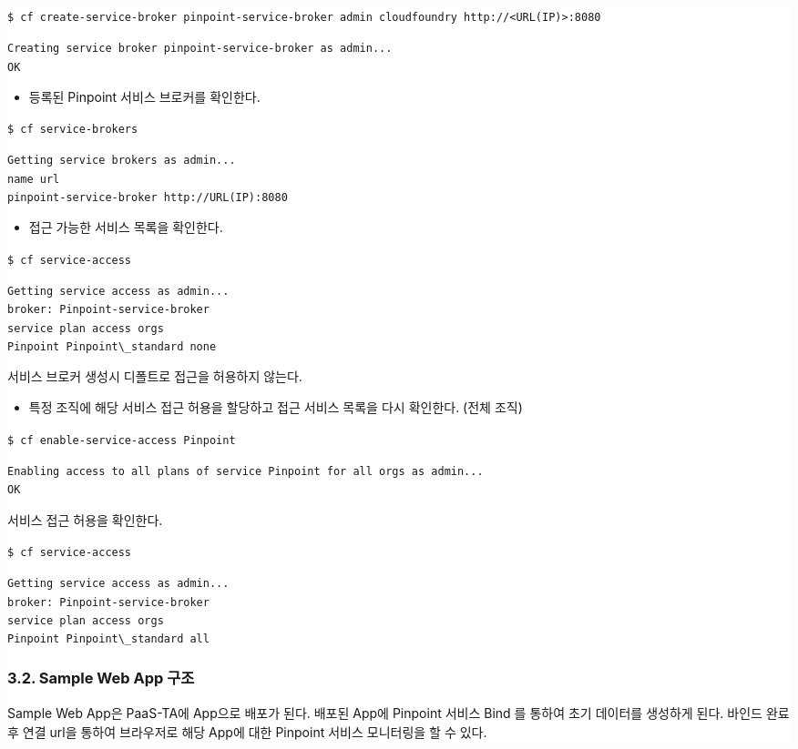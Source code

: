 ```
$ cf create-service-broker pinpoint-service-broker admin cloudfoundry http://<URL(IP)>:8080
```
```
Creating service broker pinpoint-service-broker as admin...
OK
```

-   등록된 Pinpoint 서비스 브로커를 확인한다.

```
$ cf service-brokers
```
```
Getting service brokers as admin...
name url
pinpoint-service-broker http://URL(IP):8080
```

-   접근 가능한 서비스 목록을 확인한다.

```
$ cf service-access
```
```
Getting service access as admin...
broker: Pinpoint-service-broker
service plan access orgs
Pinpoint Pinpoint\_standard none
```
서비스 브로커 생성시 디폴트로 접근을 허용하지 않는다.

-   특정 조직에 해당 서비스 접근 허용을 할당하고 접근 서비스 목록을 다시 확인한다. (전체 조직)

```
$ cf enable-service-access Pinpoint
```

```
Enabling access to all plans of service Pinpoint for all orgs as admin...
OK
```

서비스 접근 허용을 확인한다.
```
$ cf service-access
```
```
Getting service access as admin...
broker: Pinpoint-service-broker
service plan access orgs
Pinpoint Pinpoint\_standard all
```

### <div id='3.2'> 3.2. Sample Web App 구조

Sample Web App은 PaaS-TA에 App으로 배포가 된다. 배포된 App에 Pinpoint 서비스 Bind 를 통하여 초기 데이터를 생성하게 된다. 바인드 완료 후 연결 url을 통하여 브라우저로 해당 App에 대한 Pinpoint 서비스 모니터링을 할 수 있다.
